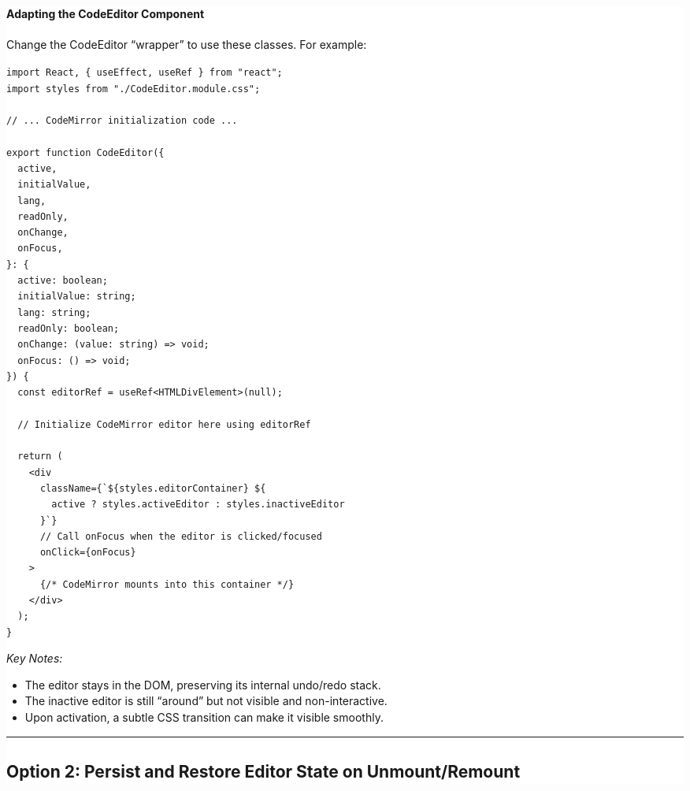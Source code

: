 ```css:src/components/code/CodeEditor.module.css
```

#### Adapting the CodeEditor Component

Change the CodeEditor “wrapper” to use these classes. For example:

```tsx:src/components/code/CodeEditor.tsx
import React, { useEffect, useRef } from "react";
import styles from "./CodeEditor.module.css";

// ... CodeMirror initialization code ...

export function CodeEditor({
  active,
  initialValue,
  lang,
  readOnly,
  onChange,
  onFocus,
}: {
  active: boolean;
  initialValue: string;
  lang: string;
  readOnly: boolean;
  onChange: (value: string) => void;
  onFocus: () => void;
}) {
  const editorRef = useRef<HTMLDivElement>(null);

  // Initialize CodeMirror editor here using editorRef
  
  return (
    <div
      className={`${styles.editorContainer} ${
        active ? styles.activeEditor : styles.inactiveEditor
      }`}
      // Call onFocus when the editor is clicked/focused
      onClick={onFocus}
    >
      {/* CodeMirror mounts into this container */}
    </div>
  );
}
```

*Key Notes:*
- The editor stays in the DOM, preserving its internal undo/redo stack.
- The inactive editor is still “around” but not visible and non-interactive.
- Upon activation, a subtle CSS transition can make it visible smoothly.

---

## Option 2: Persist and Restore Editor State on Unmount/Remount
